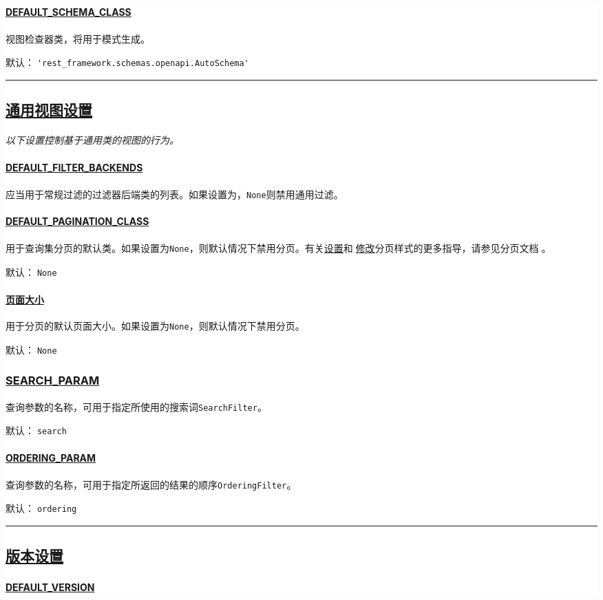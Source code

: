 #### [DEFAULT_SCHEMA_CLASS](https://www.django-rest-framework.org/api-guide/settings/#default_schema_class)

视图检查器类，将用于模式生成。

默认： `'rest_framework.schemas.openapi.AutoSchema'`

------

## [通用视图设置](https://www.django-rest-framework.org/api-guide/settings/#generic-view-settings)

*以下设置控制基于通用类的视图的行为。*

#### [DEFAULT_FILTER_BACKENDS](https://www.django-rest-framework.org/api-guide/settings/#default_filter_backends)

应当用于常规过滤的过滤器后端类的列表。如果设置为，`None`则禁用通用过滤。

#### [DEFAULT_PAGINATION_CLASS](https://www.django-rest-framework.org/api-guide/settings/#default_pagination_class)

用于查询集分页的默认类。如果设置为`None`，则默认情况下禁用分页。有关[设置](https://www.django-rest-framework.org/api-guide/pagination/#setting-the-pagination-style)和 [修改](https://www.django-rest-framework.org/api-guide/pagination/#modifying-the-pagination-style)分页样式的更多指导，请参见分页文档 。

默认： `None`

#### [页面大小](https://www.django-rest-framework.org/api-guide/settings/#page_size)

用于分页的默认页面大小。如果设置为`None`，则默认情况下禁用分页。

默认： `None`

### [SEARCH_PARAM](https://www.django-rest-framework.org/api-guide/settings/#search_param)

查询参数的名称，可用于指定所使用的搜索词`SearchFilter`。

默认： `search`

#### [ORDERING_PARAM](https://www.django-rest-framework.org/api-guide/settings/#ordering_param)

查询参数的名称，可用于指定所返回的结果的顺序`OrderingFilter`。

默认： `ordering`

------

## [版本设置](https://www.django-rest-framework.org/api-guide/settings/#versioning-settings)

#### [DEFAULT_VERSION](https://www.django-rest-framework.org/api-guide/settings/#default_version)
